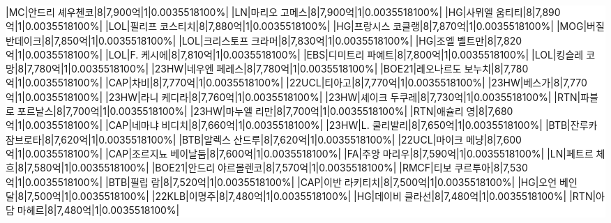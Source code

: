 |MC|안드리 셰우첸코|8|7,900억|1|0.0035518100%|
|LN|마리오 고메스|8|7,900억|1|0.0035518100%|
|HG|사뮈엘 움티티|8|7,890억|1|0.0035518100%|
|LOL|필리프 코스티치|8|7,880억|1|0.0035518100%|
|HG|프랑시스 코클랭|8|7,870억|1|0.0035518100%|
|MOG|버질 반데이크|8|7,850억|1|0.0035518100%|
|LOL|크리스토프 크라머|8|7,830억|1|0.0035518100%|
|HG|조엘 벨트만|8|7,820억|1|0.0035518100%|
|LOL|F. 케시에|8|7,810억|1|0.0035518100%|
|EBS|디미트리 파예트|8|7,800억|1|0.0035518100%|
|LOL|킹슬레 코망|8|7,780억|1|0.0035518100%|
|23HW|네우엔 페레스|8|7,780억|1|0.0035518100%|
|BOE21|레오나르도 보누치|8|7,780억|1|0.0035518100%|
|CAP|차비|8|7,770억|1|0.0035518100%|
|22UCL|티아고|8|7,770억|1|0.0035518100%|
|23HW|베스가|8|7,770억|1|0.0035518100%|
|23HW|라니 케디라|8|7,760억|1|0.0035518100%|
|23HW|셰이크 두쿠레|8|7,730억|1|0.0035518100%|
|RTN|파블로 포르날스|8|7,700억|1|0.0035518100%|
|23HW|마누엘 리만|8|7,700억|1|0.0035518100%|
|RTN|애슐리 영|8|7,680억|1|0.0035518100%|
|CAP|네마냐 비디치|8|7,660억|1|0.0035518100%|
|23HW|L. 쿨리발리|8|7,650억|1|0.0035518100%|
|BTB|잔루카 잠브로타|8|7,620억|1|0.0035518100%|
|BTB|알렉스 산드루|8|7,620억|1|0.0035518100%|
|22UCL|마이크 메냥|8|7,600억|1|0.0035518100%|
|CAP|조르지뇨 베이날둠|8|7,600억|1|0.0035518100%|
|FA|주앙 마리우|8|7,590억|1|0.0035518100%|
|LN|페트르 체흐|8|7,580억|1|0.0035518100%|
|BOE21|안드리 야르몰렌코|8|7,570억|1|0.0035518100%|
|RMCF|티보 쿠르투아|8|7,530억|1|0.0035518100%|
|BTB|필립 람|8|7,520억|1|0.0035518100%|
|CAP|이반 라키티치|8|7,500억|1|0.0035518100%|
|HG|오언 베인달|8|7,500억|1|0.0035518100%|
|22KLB|이명주|8|7,480억|1|0.0035518100%|
|HG|데이비 클라선|8|7,480억|1|0.0035518100%|
|RTN|아담 마헤르|8|7,480억|1|0.0035518100%|